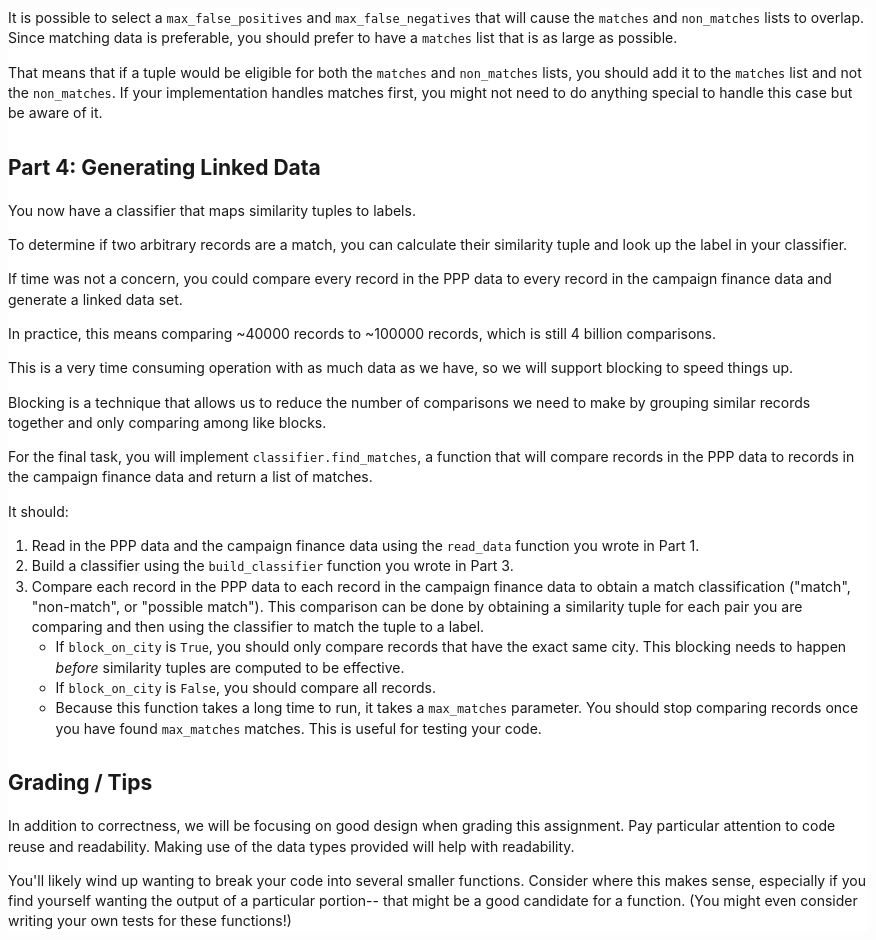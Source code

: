It is possible to select a `max_false_positives` and `max_false_negatives` that will cause the `matches` and `non_matches` lists to overlap.  Since matching data is preferable, you should prefer to have a `matches` list that is as large as possible.

That means that if a tuple would be eligible for both the `matches` and `non_matches` lists, you should add it to the `matches` list and not the `non_matches`. If your implementation handles matches first, you might not need to do anything special to handle this case but be aware of it.

## Part 4: Generating Linked Data

You now have a classifier that maps similarity tuples to labels.

To determine if two arbitrary records are a match, you can calculate their similarity tuple and look up the label in your classifier.

If time was not a concern, you could compare every record in the PPP data to every record in the campaign finance data and generate a linked data set.

In practice, this means comparing ~40000 records to ~100000 records, which is still 4 billion comparisons.

This is a very time consuming operation with as much data as we have, so we will support blocking to speed things up.

Blocking is a technique that allows us to reduce the number of comparisons we need to make by grouping similar records together and only comparing among like blocks.

For the final task, you will implement `classifier.find_matches`, a function that will compare records in the PPP data to records in the campaign finance data and return a list of matches.

It should:

1. Read in the PPP data and the campaign finance data using the `read_data` function you wrote in Part 1.
2. Build a classifier using the `build_classifier` function you wrote in Part 3.
3. Compare each record in the PPP data to each record in the campaign finance data to obtain a match classification ("match", "non-match", or "possible match").  This comparison can be done by obtaining a similarity tuple for each pair you are comparing and then using the classifier to match the tuple to a label.
    * If `block_on_city` is `True`, you should only compare records that have the exact same city. This blocking needs to happen *before* similarity tuples are computed to be effective.
    * If `block_on_city` is `False`, you should compare all records.
    * Because this function takes a long time to run, it takes a `max_matches` parameter.  You should stop comparing records once you have found `max_matches` matches.  This is useful for testing your code.

## Grading / Tips

In addition to correctness, we will be focusing on good design when grading this assignment.  Pay particular attention to code reuse and readability.  Making use of the data types provided will help with readability.

You'll likely wind up wanting to break your code into several smaller functions. Consider where this makes sense, especially if you find yourself wanting the output of a particular portion-- that might be a good candidate for a function.  (You might even consider writing your own tests for these functions!)
